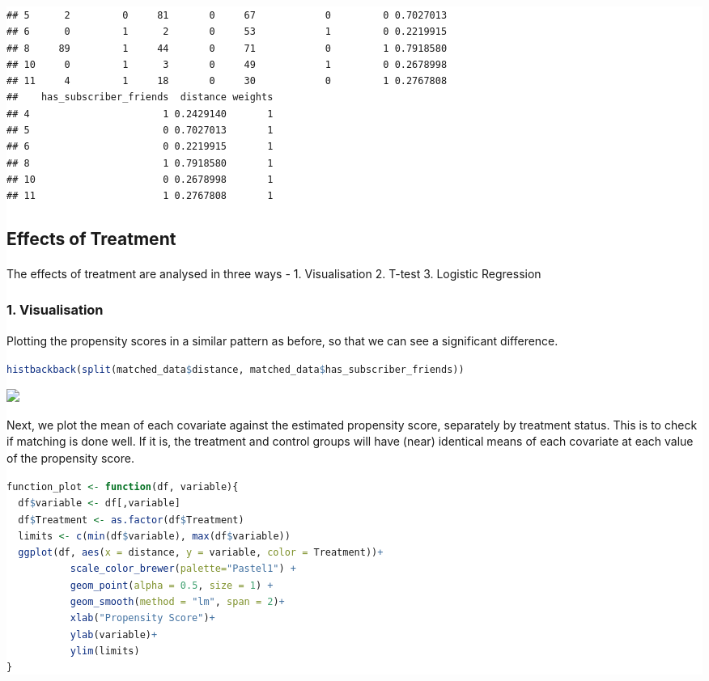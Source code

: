     ## 5      2         0     81       0     67            0         0 0.7027013
    ## 6      0         1      2       0     53            1         0 0.2219915
    ## 8     89         1     44       0     71            0         1 0.7918580
    ## 10     0         1      3       0     49            1         0 0.2678998
    ## 11     4         1     18       0     30            0         1 0.2767808
    ##    has_subscriber_friends  distance weights
    ## 4                       1 0.2429140       1
    ## 5                       0 0.7027013       1
    ## 6                       0 0.2219915       1
    ## 8                       1 0.7918580       1
    ## 10                      0 0.2678998       1
    ## 11                      1 0.2767808       1

Effects of Treatment
--------------------

The effects of treatment are analysed in three ways - 1. Visualisation 2. T-test 3. Logistic Regression

### 1. Visualisation

Plotting the propensity scores in a similar pattern as before, so that we can see a significant difference.

``` r
histbackback(split(matched_data$distance, matched_data$has_subscriber_friends))
```

![](https://github.com/shruhi/Propensity-Score-Matching/blob/master/unnamed-chunk-4-1.png)

Next, we plot the mean of each covariate against the estimated propensity score, separately by treatment status. This is to check if matching is done well. If it is, the treatment and control groups will have (near) identical means of each covariate at each value of the propensity score.

``` r
function_plot <- function(df, variable){
  df$variable <- df[,variable]
  df$Treatment <- as.factor(df$Treatment)
  limits <- c(min(df$variable), max(df$variable))
  ggplot(df, aes(x = distance, y = variable, color = Treatment))+
           scale_color_brewer(palette="Pastel1") +
           geom_point(alpha = 0.5, size = 1) +
           geom_smooth(method = "lm", span = 2)+
           xlab("Propensity Score")+
           ylab(variable)+
           ylim(limits)
}

```